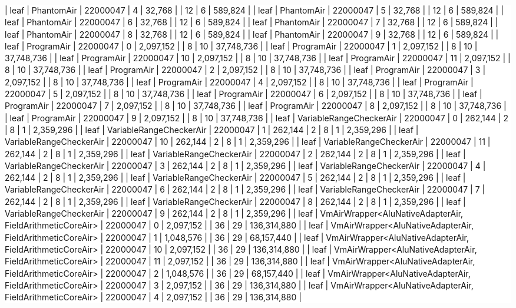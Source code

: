 | leaf | PhantomAir | 22000047 | 4 | 32,768 |  | 12 | 6 | 589,824 | 
| leaf | PhantomAir | 22000047 | 5 | 32,768 |  | 12 | 6 | 589,824 | 
| leaf | PhantomAir | 22000047 | 6 | 32,768 |  | 12 | 6 | 589,824 | 
| leaf | PhantomAir | 22000047 | 7 | 32,768 |  | 12 | 6 | 589,824 | 
| leaf | PhantomAir | 22000047 | 8 | 32,768 |  | 12 | 6 | 589,824 | 
| leaf | PhantomAir | 22000047 | 9 | 32,768 |  | 12 | 6 | 589,824 | 
| leaf | ProgramAir | 22000047 | 0 | 2,097,152 |  | 8 | 10 | 37,748,736 | 
| leaf | ProgramAir | 22000047 | 1 | 2,097,152 |  | 8 | 10 | 37,748,736 | 
| leaf | ProgramAir | 22000047 | 10 | 2,097,152 |  | 8 | 10 | 37,748,736 | 
| leaf | ProgramAir | 22000047 | 11 | 2,097,152 |  | 8 | 10 | 37,748,736 | 
| leaf | ProgramAir | 22000047 | 2 | 2,097,152 |  | 8 | 10 | 37,748,736 | 
| leaf | ProgramAir | 22000047 | 3 | 2,097,152 |  | 8 | 10 | 37,748,736 | 
| leaf | ProgramAir | 22000047 | 4 | 2,097,152 |  | 8 | 10 | 37,748,736 | 
| leaf | ProgramAir | 22000047 | 5 | 2,097,152 |  | 8 | 10 | 37,748,736 | 
| leaf | ProgramAir | 22000047 | 6 | 2,097,152 |  | 8 | 10 | 37,748,736 | 
| leaf | ProgramAir | 22000047 | 7 | 2,097,152 |  | 8 | 10 | 37,748,736 | 
| leaf | ProgramAir | 22000047 | 8 | 2,097,152 |  | 8 | 10 | 37,748,736 | 
| leaf | ProgramAir | 22000047 | 9 | 2,097,152 |  | 8 | 10 | 37,748,736 | 
| leaf | VariableRangeCheckerAir | 22000047 | 0 | 262,144 | 2 | 8 | 1 | 2,359,296 | 
| leaf | VariableRangeCheckerAir | 22000047 | 1 | 262,144 | 2 | 8 | 1 | 2,359,296 | 
| leaf | VariableRangeCheckerAir | 22000047 | 10 | 262,144 | 2 | 8 | 1 | 2,359,296 | 
| leaf | VariableRangeCheckerAir | 22000047 | 11 | 262,144 | 2 | 8 | 1 | 2,359,296 | 
| leaf | VariableRangeCheckerAir | 22000047 | 2 | 262,144 | 2 | 8 | 1 | 2,359,296 | 
| leaf | VariableRangeCheckerAir | 22000047 | 3 | 262,144 | 2 | 8 | 1 | 2,359,296 | 
| leaf | VariableRangeCheckerAir | 22000047 | 4 | 262,144 | 2 | 8 | 1 | 2,359,296 | 
| leaf | VariableRangeCheckerAir | 22000047 | 5 | 262,144 | 2 | 8 | 1 | 2,359,296 | 
| leaf | VariableRangeCheckerAir | 22000047 | 6 | 262,144 | 2 | 8 | 1 | 2,359,296 | 
| leaf | VariableRangeCheckerAir | 22000047 | 7 | 262,144 | 2 | 8 | 1 | 2,359,296 | 
| leaf | VariableRangeCheckerAir | 22000047 | 8 | 262,144 | 2 | 8 | 1 | 2,359,296 | 
| leaf | VariableRangeCheckerAir | 22000047 | 9 | 262,144 | 2 | 8 | 1 | 2,359,296 | 
| leaf | VmAirWrapper<AluNativeAdapterAir, FieldArithmeticCoreAir> | 22000047 | 0 | 2,097,152 |  | 36 | 29 | 136,314,880 | 
| leaf | VmAirWrapper<AluNativeAdapterAir, FieldArithmeticCoreAir> | 22000047 | 1 | 1,048,576 |  | 36 | 29 | 68,157,440 | 
| leaf | VmAirWrapper<AluNativeAdapterAir, FieldArithmeticCoreAir> | 22000047 | 10 | 2,097,152 |  | 36 | 29 | 136,314,880 | 
| leaf | VmAirWrapper<AluNativeAdapterAir, FieldArithmeticCoreAir> | 22000047 | 11 | 2,097,152 |  | 36 | 29 | 136,314,880 | 
| leaf | VmAirWrapper<AluNativeAdapterAir, FieldArithmeticCoreAir> | 22000047 | 2 | 1,048,576 |  | 36 | 29 | 68,157,440 | 
| leaf | VmAirWrapper<AluNativeAdapterAir, FieldArithmeticCoreAir> | 22000047 | 3 | 2,097,152 |  | 36 | 29 | 136,314,880 | 
| leaf | VmAirWrapper<AluNativeAdapterAir, FieldArithmeticCoreAir> | 22000047 | 4 | 2,097,152 |  | 36 | 29 | 136,314,880 | 